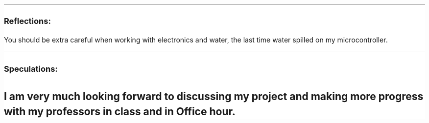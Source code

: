 
---

### Reflections:

You should be extra careful when working with electronics and water, the last time water spilled on my microcontroller.


---

### Speculations:

I am very much looking forward to discussing my project and making more progress with my professors in class and in Office hour.
---
